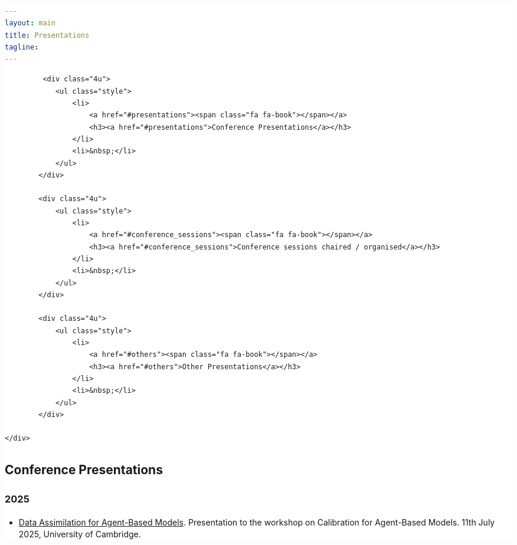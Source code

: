 ```yaml
---
layout: main
title: Presentations
tagline: 
---
```




 <section class="container">
        <div class="row">

			 <div class="4u">
                <ul class="style">
                    <li>
                        <a href="#presentations"><span class="fa fa-book"></span></a>
                        <h3><a href="#presentations">Conference Presentations</a></h3>
                    </li>
                    <li>&nbsp;</li>
                </ul>
            </div>

            <div class="4u">
                <ul class="style">
                    <li>
                        <a href="#conference_sessions"><span class="fa fa-book"></span></a>
                        <h3><a href="#conference_sessions">Conference sessions chaired / organised</a></h3>
                    </li>
                    <li>&nbsp;</li>
                </ul>
            </div>
            
            <div class="4u">
                <ul class="style">
                    <li>
                        <a href="#others"><span class="fa fa-book"></span></a>
                        <h3><a href="#others">Other Presentations</a></h3>
                    </li>
                    <li>&nbsp;</li>
                </ul>
            </div>
            
	</div>
</section>

## Conference Presentations

### <a name="presentations"></a>2025

 - [Data Assimilation for Agent-Based Models]({{site.url}}/{{site.baseurl}}/p/2025-07-ABM_Calibration_Cambridge.html). Presentation to the workshop on Calibration for Agent-Based Models. 11th July 2025, University of Cambridge.
